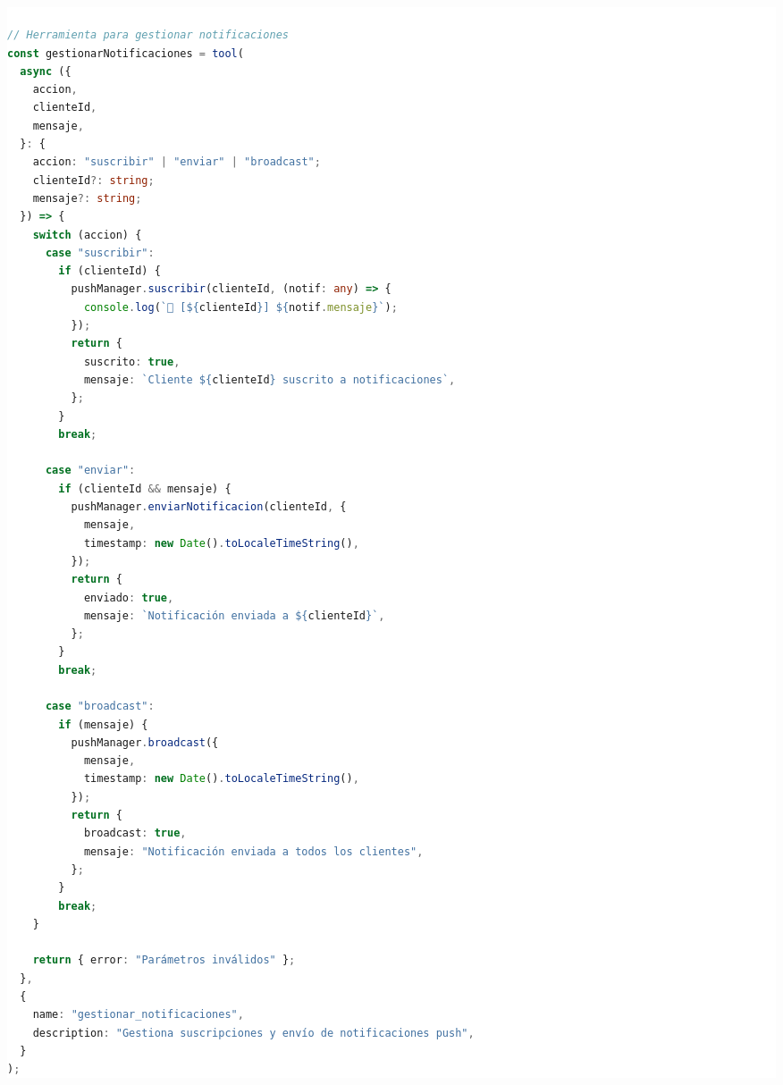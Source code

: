 ```typescript

// Herramienta para gestionar notificaciones
const gestionarNotificaciones = tool(
  async ({
    accion,
    clienteId,
    mensaje,
  }: {
    accion: "suscribir" | "enviar" | "broadcast";
    clienteId?: string;
    mensaje?: string;
  }) => {
    switch (accion) {
      case "suscribir":
        if (clienteId) {
          pushManager.suscribir(clienteId, (notif: any) => {
            console.log(`🔔 [${clienteId}] ${notif.mensaje}`);
          });
          return {
            suscrito: true,
            mensaje: `Cliente ${clienteId} suscrito a notificaciones`,
          };
        }
        break;

      case "enviar":
        if (clienteId && mensaje) {
          pushManager.enviarNotificacion(clienteId, {
            mensaje,
            timestamp: new Date().toLocaleTimeString(),
          });
          return {
            enviado: true,
            mensaje: `Notificación enviada a ${clienteId}`,
          };
        }
        break;

      case "broadcast":
        if (mensaje) {
          pushManager.broadcast({
            mensaje,
            timestamp: new Date().toLocaleTimeString(),
          });
          return {
            broadcast: true,
            mensaje: "Notificación enviada a todos los clientes",
          };
        }
        break;
    }

    return { error: "Parámetros inválidos" };
  },
  {
    name: "gestionar_notificaciones",
    description: "Gestiona suscripciones y envío de notificaciones push",
  }
);
```
